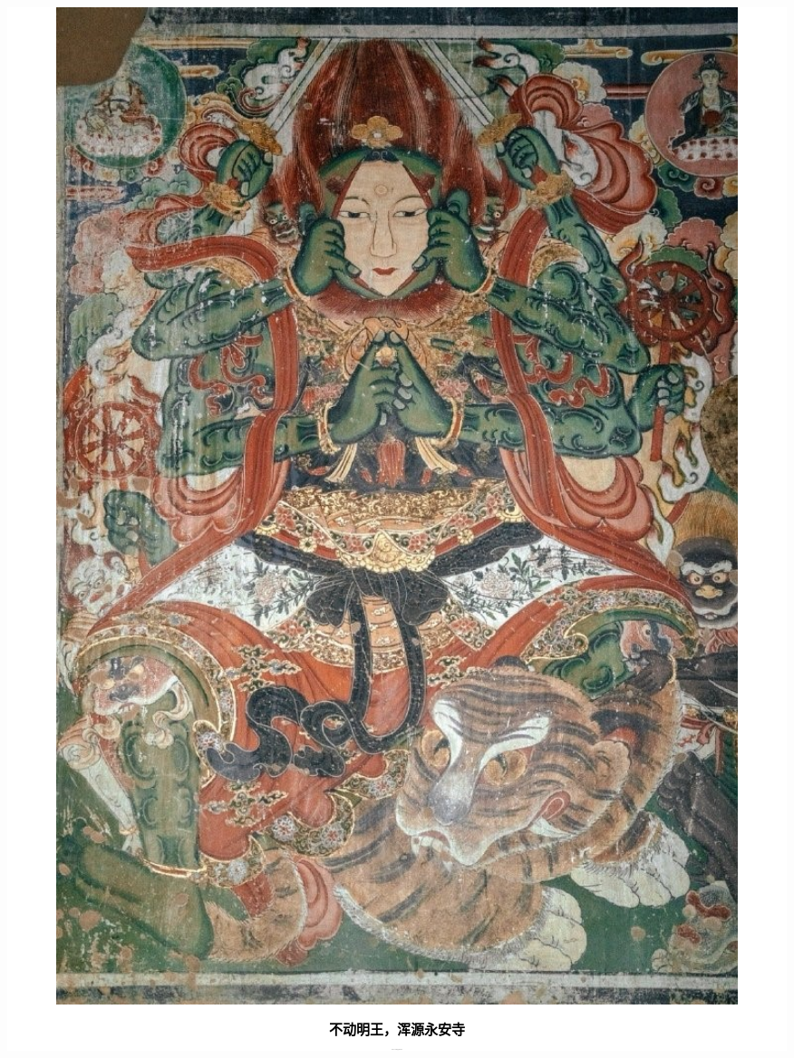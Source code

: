 <center><a data-fancybox="gallery" href="/20220924-buddhaface/1.jpg"><img src="/20220924-buddhaface/1.jpg" width="800"></a>
<style>
p.title {line-height:100%; font-size:15px; color:black; font-weight:bold;}
p.source {line-height:70%; font-size:1px; color:gray;}
</style>
<body>
<p class="title">
不动明王，浑源永安寺
</p>
<p class="source">
source: weibo@iamAlexx
</p></center>

